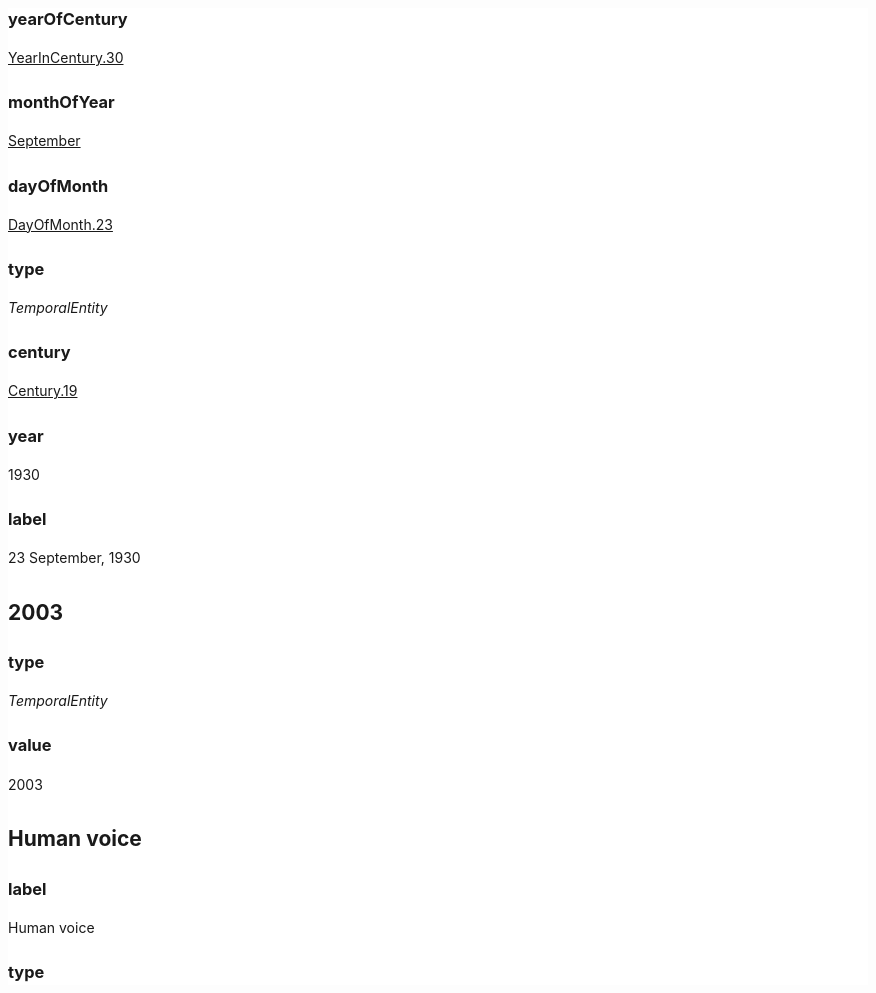 ### yearOfCentury


[YearInCentury.30](#YearInCentury.30)

### monthOfYear


[September](#September)

### dayOfMonth


[DayOfMonth.23](#DayOfMonth.23)

### type


*TemporalEntity*

### century


[Century.19](#Century.19)

### year


1930

### label


23 September, 1930

## 2003

### type


*TemporalEntity*

### value


2003

## Human voice

### label


Human voice

### type
